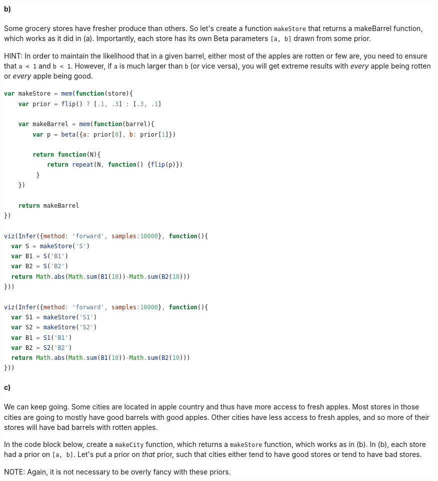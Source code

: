 #### b)

Some grocery stores have fresher produce than others. So let's create a function `makeStore` that returns a makeBarrel function, which works as it did in (a). Importantly, each store has its own Beta parameters `[a, b]` drawn from some prior. 

HINT: In order to maintain the likelihood that in a given barrel, either most of the apples are rotten or few are, you need to ensure that `a < 1` and `b < 1`. However, if `a` is much larger than `b` (or vice versa), you will get extreme results with *every* apple being rotten or *every* apple being good. 

~~~~js
var makeStore = mem(function(store){
    var prior = flip() ? [.1, .3] : [.3, .1]
    
	var makeBarrel = mem(function(barrel){
		var p = beta({a: prior[0], b: prior[1]})
	
		return function(N){
  		    return repeat(N, function() {flip(p)})
   		 }
	})
	
	return makeBarrel
})

viz(Infer({method: 'forward', samples:10000}, function(){
  var S = makeStore('S')
  var B1 = S('B1')
  var B2 = S('B2')
  return Math.abs(Math.sum(B1(10))-Math.sum(B2(10)))
}))

viz(Infer({method: 'forward', samples:10000}, function(){
  var S1 = makeStore('S1')
  var S2 = makeStore('S2')
  var B1 = S1('B1')
  var B2 = S2('B2')
  return Math.abs(Math.sum(B1(10))-Math.sum(B2(10)))
}))
~~~~

#### c)

We can keep going. Some cities are located in apple country and thus have more access to fresh apples. Most stores in those cities are going to mostly have good barrels with good apples. Other cities have less access to fresh apples, and so more of their stores will have bad barrels with rotten apples. 

In the code block below, create a `makeCity` function, which returns a `makeStore` function, which works as in (b). In (b), each store had a prior on `[a, b]`. Let's put a prior on *that* prior, such that cities either tend to have good stores or tend to have bad stores.

NOTE: Again, it is not necessary to be overly fancy with these priors. 
